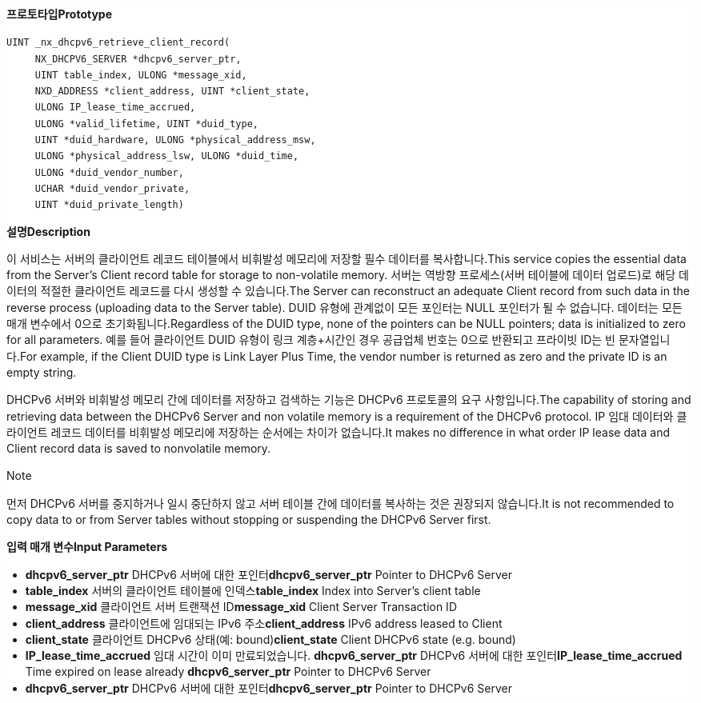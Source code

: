 <span data-ttu-id="12816-349">**프로토타입**</span><span class="sxs-lookup"><span data-stu-id="12816-349">**Prototype**</span></span>

```
UINT _nx_dhcpv6_retrieve_client_record(
     NX_DHCPV6_SERVER *dhcpv6_server_ptr, 
     UINT table_index, ULONG *message_xid, 
     NXD_ADDRESS *client_address, UINT *client_state, 
     ULONG IP_lease_time_accrued, 
     ULONG *valid_lifetime, UINT *duid_type, 
     UINT *duid_hardware, ULONG *physical_address_msw, 
     ULONG *physical_address_lsw, ULONG *duid_time, 
     ULONG *duid_vendor_number, 
     UCHAR *duid_vendor_private, 
     UINT *duid_private_length)
```

<span data-ttu-id="12816-350">**설명**</span><span class="sxs-lookup"><span data-stu-id="12816-350">**Description**</span></span>

<span data-ttu-id="12816-351">이 서비스는 서버의 클라이언트 레코드 테이블에서 비휘발성 메모리에 저장할 필수 데이터를 복사합니다.</span><span class="sxs-lookup"><span data-stu-id="12816-351">This service copies the essential data from the Server’s Client record table for storage to non-volatile memory.</span></span> <span data-ttu-id="12816-352">서버는 역방향 프로세스(서버 테이블에 데이터 업로드)로 해당 데이터의 적절한 클라이언트 레코드를 다시 생성할 수 있습니다.</span><span class="sxs-lookup"><span data-stu-id="12816-352">The Server can reconstruct an adequate Client record from such data in the reverse process (uploading data to the Server table).</span></span> <span data-ttu-id="12816-353">DUID 유형에 관계없이 모든 포인터는 NULL 포인터가 될 수 없습니다. 데이터는 모든 매개 변수에서 0으로 초기화됩니다.</span><span class="sxs-lookup"><span data-stu-id="12816-353">Regardless of the DUID type, none of the pointers can be NULL pointers; data is initialized to zero for all parameters.</span></span> <span data-ttu-id="12816-354">예를 들어 클라이언트 DUID 유형이 링크 계층+시간인 경우 공급업체 번호는 0으로 반환되고 프라이빗 ID는 빈 문자열입니다.</span><span class="sxs-lookup"><span data-stu-id="12816-354">For example, if the Client DUID type is Link Layer Plus Time, the vendor number is returned as zero and the private ID is an empty string.</span></span>

<span data-ttu-id="12816-355">DHCPv6 서버와 비휘발성 메모리 간에 데이터를 저장하고 검색하는 기능은 DHCPv6 프로토콜의 요구 사항입니다.</span><span class="sxs-lookup"><span data-stu-id="12816-355">The capability of storing and retrieving data between the DHCPv6 Server and non volatile memory is a requirement of the DHCPv6 protocol.</span></span> <span data-ttu-id="12816-356">IP 임대 데이터와 클라이언트 레코드 데이터를 비휘발성 메모리에 저장하는 순서에는 차이가 없습니다.</span><span class="sxs-lookup"><span data-stu-id="12816-356">It makes no difference in what order IP lease data and Client record data is saved to nonvolatile memory.</span></span>

>[!NOTE] 
> <span data-ttu-id="12816-357">먼저 DHCPv6 서버를 중지하거나 일시 중단하지 않고 서버 테이블 간에 데이터를 복사하는 것은 권장되지 않습니다.</span><span class="sxs-lookup"><span data-stu-id="12816-357">It is not recommended to copy data to or from Server tables without stopping or suspending the DHCPv6 Server first.</span></span>

<span data-ttu-id="12816-358">**입력 매개 변수**</span><span class="sxs-lookup"><span data-stu-id="12816-358">**Input Parameters**</span></span>

- <span data-ttu-id="12816-359">**dhcpv6_server_ptr** DHCPv6 서버에 대한 포인터</span><span class="sxs-lookup"><span data-stu-id="12816-359">**dhcpv6_server_ptr** Pointer to DHCPv6 Server</span></span>
- <span data-ttu-id="12816-360">**table_index** 서버의 클라이언트 테이블에 인덱스</span><span class="sxs-lookup"><span data-stu-id="12816-360">**table_index** Index into Server’s client table</span></span>
- <span data-ttu-id="12816-361">**message_xid** 클라이언트 서버 트랜잭션 ID</span><span class="sxs-lookup"><span data-stu-id="12816-361">**message_xid** Client Server Transaction ID</span></span>
- <span data-ttu-id="12816-362">**client_address** 클라이언트에 임대되는 IPv6 주소</span><span class="sxs-lookup"><span data-stu-id="12816-362">**client_address** IPv6 address leased to Client</span></span>
- <span data-ttu-id="12816-363">**client_state** 클라이언트 DHCPv6 상태(예: bound)</span><span class="sxs-lookup"><span data-stu-id="12816-363">**client_state** Client DHCPv6 state (e.g. bound)</span></span>
- <span data-ttu-id="12816-364">**IP_lease_time_accrued** 임대 시간이 이미 만료되었습니다. **dhcpv6_server_ptr** DHCPv6 서버에 대한 포인터</span><span class="sxs-lookup"><span data-stu-id="12816-364">**IP_lease_time_accrued** Time expired on lease already **dhcpv6_server_ptr** Pointer to DHCPv6 Server</span></span>
- <span data-ttu-id="12816-365">**dhcpv6_server_ptr** DHCPv6 서버에 대한 포인터</span><span class="sxs-lookup"><span data-stu-id="12816-365">**dhcpv6_server_ptr** Pointer to DHCPv6 Server</span></span>

